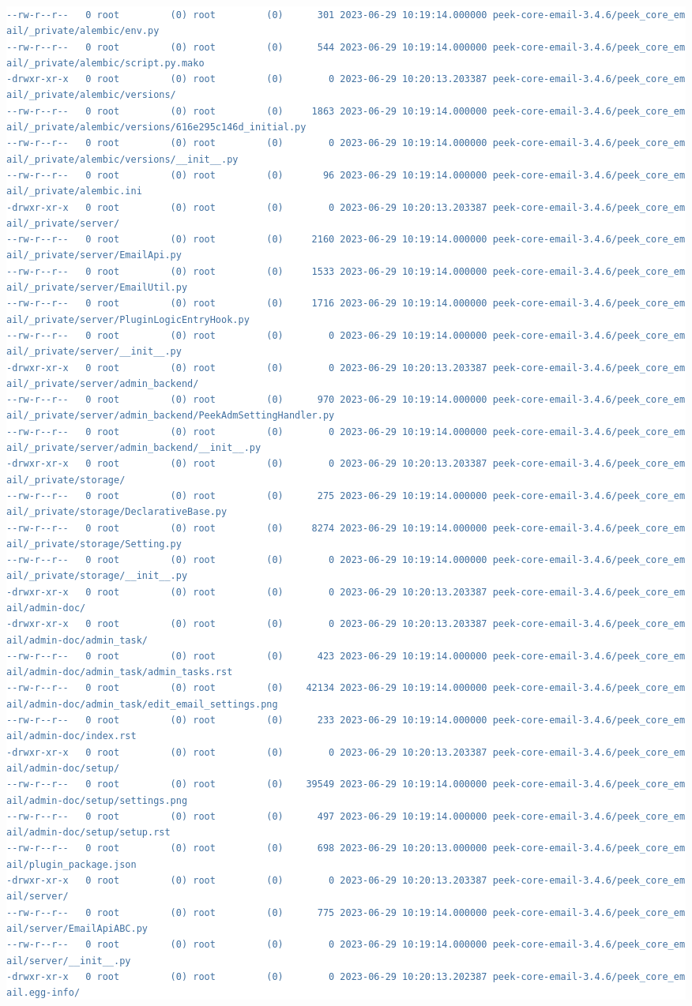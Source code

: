 ```diff
--rw-r--r--   0 root         (0) root         (0)      301 2023-06-29 10:19:14.000000 peek-core-email-3.4.6/peek_core_email/_private/alembic/env.py
--rw-r--r--   0 root         (0) root         (0)      544 2023-06-29 10:19:14.000000 peek-core-email-3.4.6/peek_core_email/_private/alembic/script.py.mako
-drwxr-xr-x   0 root         (0) root         (0)        0 2023-06-29 10:20:13.203387 peek-core-email-3.4.6/peek_core_email/_private/alembic/versions/
--rw-r--r--   0 root         (0) root         (0)     1863 2023-06-29 10:19:14.000000 peek-core-email-3.4.6/peek_core_email/_private/alembic/versions/616e295c146d_initial.py
--rw-r--r--   0 root         (0) root         (0)        0 2023-06-29 10:19:14.000000 peek-core-email-3.4.6/peek_core_email/_private/alembic/versions/__init__.py
--rw-r--r--   0 root         (0) root         (0)       96 2023-06-29 10:19:14.000000 peek-core-email-3.4.6/peek_core_email/_private/alembic.ini
-drwxr-xr-x   0 root         (0) root         (0)        0 2023-06-29 10:20:13.203387 peek-core-email-3.4.6/peek_core_email/_private/server/
--rw-r--r--   0 root         (0) root         (0)     2160 2023-06-29 10:19:14.000000 peek-core-email-3.4.6/peek_core_email/_private/server/EmailApi.py
--rw-r--r--   0 root         (0) root         (0)     1533 2023-06-29 10:19:14.000000 peek-core-email-3.4.6/peek_core_email/_private/server/EmailUtil.py
--rw-r--r--   0 root         (0) root         (0)     1716 2023-06-29 10:19:14.000000 peek-core-email-3.4.6/peek_core_email/_private/server/PluginLogicEntryHook.py
--rw-r--r--   0 root         (0) root         (0)        0 2023-06-29 10:19:14.000000 peek-core-email-3.4.6/peek_core_email/_private/server/__init__.py
-drwxr-xr-x   0 root         (0) root         (0)        0 2023-06-29 10:20:13.203387 peek-core-email-3.4.6/peek_core_email/_private/server/admin_backend/
--rw-r--r--   0 root         (0) root         (0)      970 2023-06-29 10:19:14.000000 peek-core-email-3.4.6/peek_core_email/_private/server/admin_backend/PeekAdmSettingHandler.py
--rw-r--r--   0 root         (0) root         (0)        0 2023-06-29 10:19:14.000000 peek-core-email-3.4.6/peek_core_email/_private/server/admin_backend/__init__.py
-drwxr-xr-x   0 root         (0) root         (0)        0 2023-06-29 10:20:13.203387 peek-core-email-3.4.6/peek_core_email/_private/storage/
--rw-r--r--   0 root         (0) root         (0)      275 2023-06-29 10:19:14.000000 peek-core-email-3.4.6/peek_core_email/_private/storage/DeclarativeBase.py
--rw-r--r--   0 root         (0) root         (0)     8274 2023-06-29 10:19:14.000000 peek-core-email-3.4.6/peek_core_email/_private/storage/Setting.py
--rw-r--r--   0 root         (0) root         (0)        0 2023-06-29 10:19:14.000000 peek-core-email-3.4.6/peek_core_email/_private/storage/__init__.py
-drwxr-xr-x   0 root         (0) root         (0)        0 2023-06-29 10:20:13.203387 peek-core-email-3.4.6/peek_core_email/admin-doc/
-drwxr-xr-x   0 root         (0) root         (0)        0 2023-06-29 10:20:13.203387 peek-core-email-3.4.6/peek_core_email/admin-doc/admin_task/
--rw-r--r--   0 root         (0) root         (0)      423 2023-06-29 10:19:14.000000 peek-core-email-3.4.6/peek_core_email/admin-doc/admin_task/admin_tasks.rst
--rw-r--r--   0 root         (0) root         (0)    42134 2023-06-29 10:19:14.000000 peek-core-email-3.4.6/peek_core_email/admin-doc/admin_task/edit_email_settings.png
--rw-r--r--   0 root         (0) root         (0)      233 2023-06-29 10:19:14.000000 peek-core-email-3.4.6/peek_core_email/admin-doc/index.rst
-drwxr-xr-x   0 root         (0) root         (0)        0 2023-06-29 10:20:13.203387 peek-core-email-3.4.6/peek_core_email/admin-doc/setup/
--rw-r--r--   0 root         (0) root         (0)    39549 2023-06-29 10:19:14.000000 peek-core-email-3.4.6/peek_core_email/admin-doc/setup/settings.png
--rw-r--r--   0 root         (0) root         (0)      497 2023-06-29 10:19:14.000000 peek-core-email-3.4.6/peek_core_email/admin-doc/setup/setup.rst
--rw-r--r--   0 root         (0) root         (0)      698 2023-06-29 10:20:13.000000 peek-core-email-3.4.6/peek_core_email/plugin_package.json
-drwxr-xr-x   0 root         (0) root         (0)        0 2023-06-29 10:20:13.203387 peek-core-email-3.4.6/peek_core_email/server/
--rw-r--r--   0 root         (0) root         (0)      775 2023-06-29 10:19:14.000000 peek-core-email-3.4.6/peek_core_email/server/EmailApiABC.py
--rw-r--r--   0 root         (0) root         (0)        0 2023-06-29 10:19:14.000000 peek-core-email-3.4.6/peek_core_email/server/__init__.py
-drwxr-xr-x   0 root         (0) root         (0)        0 2023-06-29 10:20:13.202387 peek-core-email-3.4.6/peek_core_email.egg-info/
```
